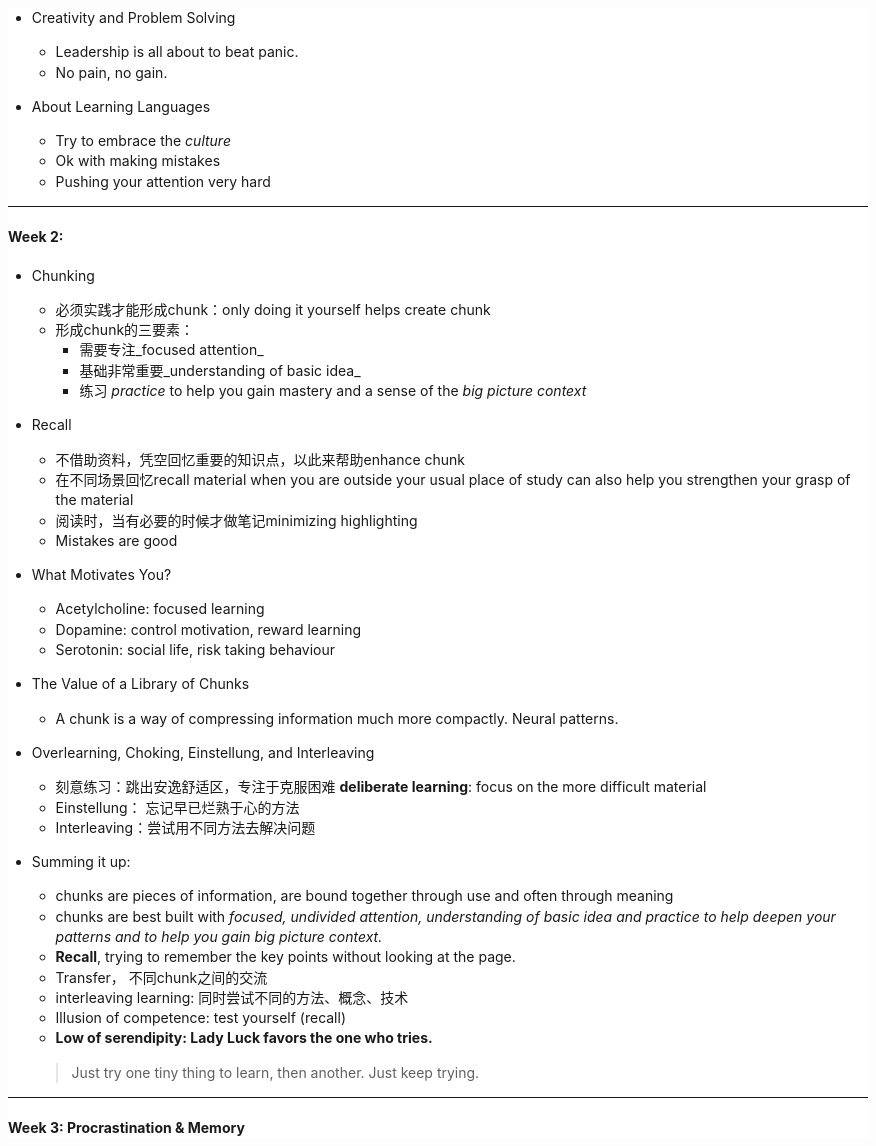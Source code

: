 
* Creativity and Problem Solving
    * Leadership is all about to beat panic. 
    * No pain, no gain. 
    
* About Learning Languages
    * Try to embrace the _culture_
    * Ok with making mistakes
    * Pushing your attention very hard

---

#### Week 2:

* Chunking
    * 必须实践才能形成chunk：only doing it yourself helps create chunk
    * 形成chunk的三要素：
        * 需要专注_focused attention_
        * 基础非常重要_understanding of basic idea_
        * 练习 _practice_ to help you gain mastery and a sense of the _big picture context_

* Recall 
    * 不借助资料，凭空回忆重要的知识点，以此来帮助enhance chunk
    * 在不同场景回忆recall material when you are outside your usual place of study can also help you strengthen your grasp of the material 
    * 阅读时，当有必要的时候才做笔记minimizing highlighting 
    * Mistakes are good 

* What Motivates You?
    * Acetylcholine: focused learning
    * Dopamine: control motivation, reward learning
    * Serotonin: social life, risk taking behaviour 

* The Value of a Library of Chunks
    * A chunk is a way of compressing information much more compactly. Neural patterns.

* Overlearning, Choking, Einstellung, and Interleaving
    * 刻意练习：跳出安逸舒适区，专注于克服困难 **deliberate learning**: focus on the more difficult material 
    * Einstellung： 忘记早已烂熟于心的方法
    * Interleaving：尝试用不同方法去解决问题

* Summing it up:
    * chunks are pieces of information, are bound together through use and often through meaning
    * chunks are best built with _focused, undivided attention, understanding of basic idea and practice to help deepen your patterns and to help you gain big picture context._
    * **Recall**, trying to remember the key points without looking at the page. 
    * Transfer， 不同chunk之间的交流
    * interleaving learning: 同时尝试不同的方法、概念、技术
    * Illusion of competence: test yourself (recall)
    * **Low of serendipity: Lady Luck favors the one who tries.**
    
    > Just try one tiny thing to learn, then another. Just keep trying. 

---

#### Week 3: Procrastination & Memory
